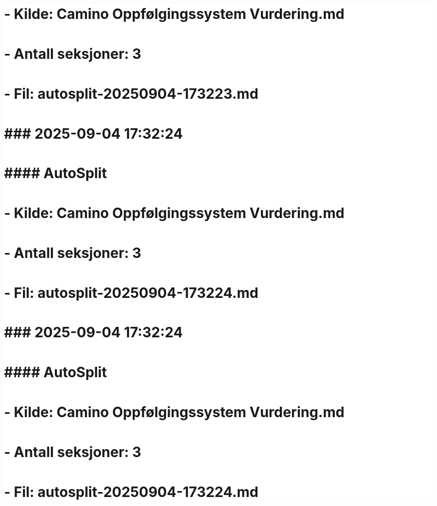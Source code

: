 # \- Kilde: Camino Oppfølgingssystem Vurdering.md

# \- Antall seksjoner: 3

# \- Fil: autosplit-20250904-173223.md

#

#

#

#

# \### 2025-09-04 17:32:24

# \#### AutoSplit

# \- Kilde: Camino Oppfølgingssystem Vurdering.md

# \- Antall seksjoner: 3

# \- Fil: autosplit-20250904-173224.md

#

#

#

#

# \### 2025-09-04 17:32:24

# \#### AutoSplit

# \- Kilde: Camino Oppfølgingssystem Vurdering.md

# \- Antall seksjoner: 3

# \- Fil: autosplit-20250904-173224.md
